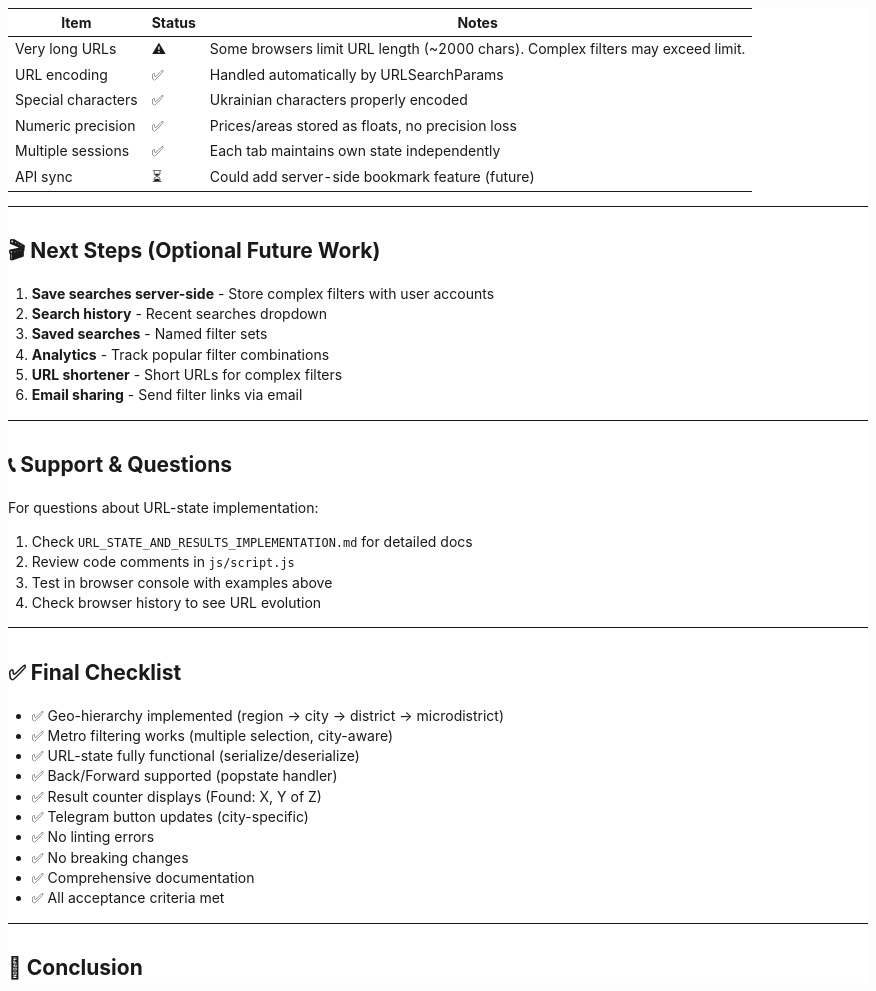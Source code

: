 | Item | Status | Notes |
|------|--------|-------|
| Very long URLs | ⚠️ | Some browsers limit URL length (~2000 chars). Complex filters may exceed limit. |
| URL encoding | ✅ | Handled automatically by URLSearchParams |
| Special characters | ✅ | Ukrainian characters properly encoded |
| Numeric precision | ✅ | Prices/areas stored as floats, no precision loss |
| Multiple sessions | ✅ | Each tab maintains own state independently |
| API sync | ⏳ | Could add server-side bookmark feature (future) |

---

## 🎬 Next Steps (Optional Future Work)

1. **Save searches server-side** - Store complex filters with user accounts
2. **Search history** - Recent searches dropdown
3. **Saved searches** - Named filter sets
4. **Analytics** - Track popular filter combinations
5. **URL shortener** - Short URLs for complex filters
6. **Email sharing** - Send filter links via email

---

## 📞 Support & Questions

For questions about URL-state implementation:
1. Check `URL_STATE_AND_RESULTS_IMPLEMENTATION.md` for detailed docs
2. Review code comments in `js/script.js`
3. Test in browser console with examples above
4. Check browser history to see URL evolution

---

## ✅ Final Checklist

- ✅ Geo-hierarchy implemented (region → city → district → microdistrict)
- ✅ Metro filtering works (multiple selection, city-aware)
- ✅ URL-state fully functional (serialize/deserialize)
- ✅ Back/Forward supported (popstate handler)
- ✅ Result counter displays (Found: X, Y of Z)
- ✅ Telegram button updates (city-specific)
- ✅ No linting errors
- ✅ No breaking changes
- ✅ Comprehensive documentation
- ✅ All acceptance criteria met

---

## 🏁 Conclusion
